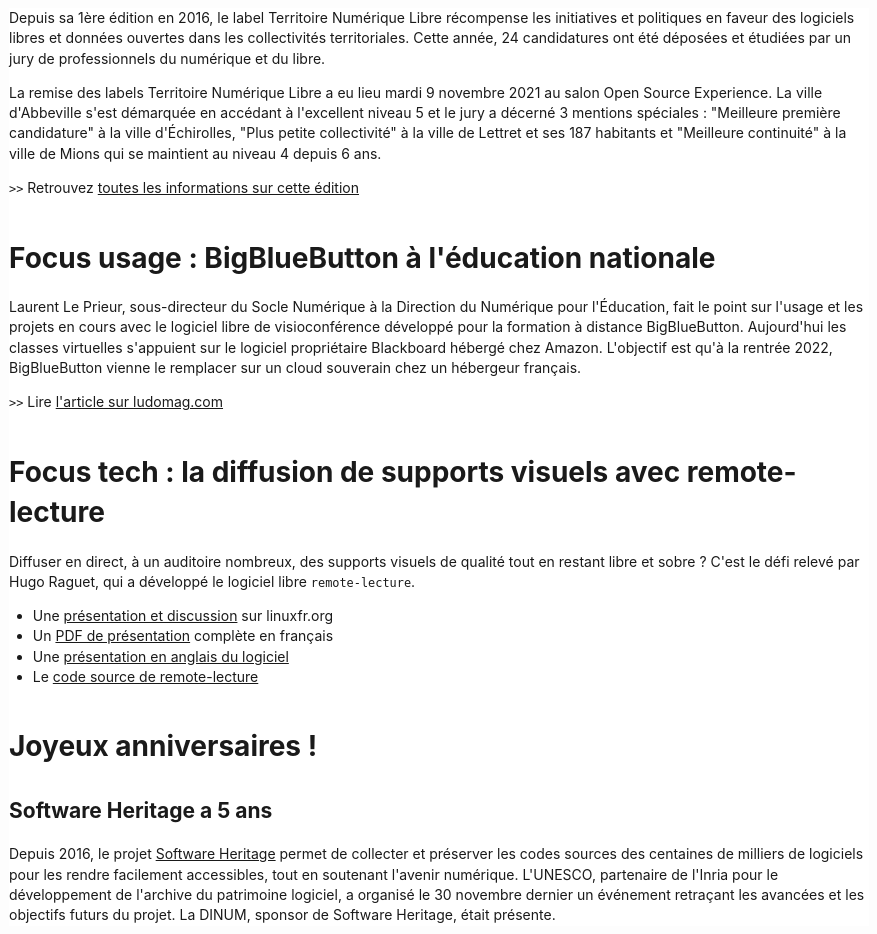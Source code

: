 Depuis sa 1ère édition en 2016, le label Territoire Numérique Libre récompense les initiatives et politiques en faveur des logiciels libres et données ouvertes dans les collectivités territoriales.  Cette année, 24 candidatures ont été déposées et étudiées par un jury de professionnels du numérique et du libre.

La remise des labels Territoire Numérique Libre a eu lieu mardi 9 novembre 2021 au salon Open Source Experience.  La ville d'Abbeville s'est démarquée en accédant à l'excellent niveau 5 et le jury a décerné 3 mentions spéciales : "Meilleure première candidature" à la ville d'Échirolles, "Plus petite collectivité" à la ville de Lettret et ses 187 habitants et "Meilleure continuité" à la ville de Mions qui se maintient au niveau 4 depuis 6 ans.

`>>` Retrouvez [toutes les informations sur cette édition](https://territoire-numerique-libre.org/edition-2021/)


# Focus usage : BigBlueButton à l'éducation nationale

Laurent Le Prieur, sous-directeur du Socle Numérique à la Direction du Numérique pour l'Éducation, fait le point sur l'usage et les projets en cours avec le logiciel libre de visioconférence développé pour la formation à distance BigBlueButton.  Aujourd'hui les classes virtuelles s'appuient sur le logiciel propriétaire Blackboard hébergé chez Amazon.  L'objectif est qu'à la rentrée 2022, BigBlueButton vienne le remplacer sur un cloud souverain chez un hébergeur français.

`>>` Lire [l'article sur ludomag.com](https://www.ludomag.com/2021/11/10/numerique-educatif-arrivee-imminente-du-bbb-loutil-denseignement-a-distance-et-bien-plus-encore/)


# Focus tech : la diffusion de supports visuels avec remote-lecture

Diffuser en direct, à un auditoire nombreux, des supports visuels de qualité tout en restant libre et sobre ?  C'est le défi relevé par Hugo Raguet, qui a développé le logiciel libre `remote-lecture`.

-   Une [présentation et discussion](https://linuxfr.org/news/des-outils-de-teleconference-libres-sobres-et-souverains) sur linuxfr.org
-   Un [PDF de présentation](https://1a7r0ch3.github.io/remote/outils_libres_cours_distance_HRaguet_OpenINSA_pedagogie_2021.pdf) complète en français
-   Une [présentation en anglais du logiciel](https://gitlab.com/1a7r0ch3/remote-lecture)
-   Le [code source de remote-lecture](https://gitlab.com/1a7r0ch3/remote-lecture)


# Joyeux anniversaires !


## Software Heritage a 5 ans

Depuis 2016, le projet [Software Heritage](https://www.softwareheritage.org/) permet de collecter et préserver les codes sources des centaines de milliers de logiciels pour les rendre facilement accessibles, tout en soutenant l'avenir numérique.  L'UNESCO, partenaire de l'Inria pour le développement de l'archive du patrimoine logiciel, a organisé le 30 novembre dernier un événement retraçant les avancées et les objectifs futurs du projet.  La DINUM, sponsor de Software Heritage, était présente.
